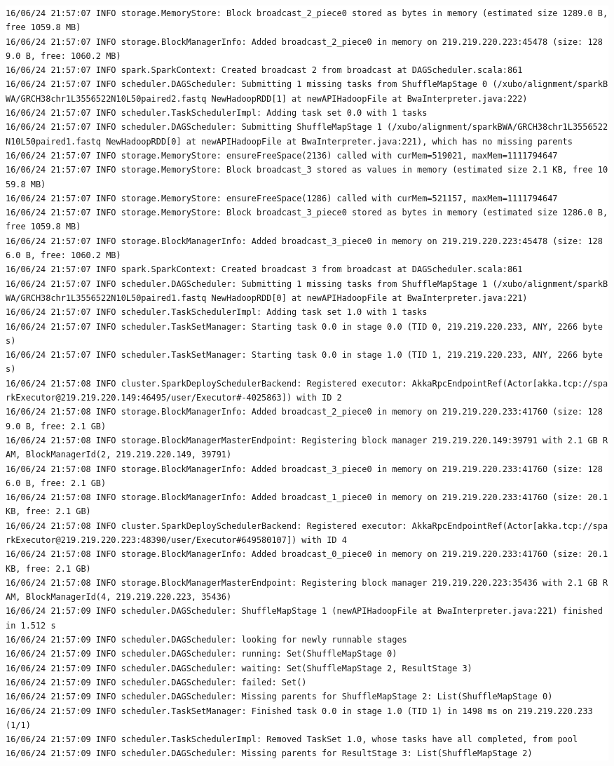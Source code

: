 	16/06/24 21:57:07 INFO storage.MemoryStore: Block broadcast_2_piece0 stored as bytes in memory (estimated size 1289.0 B, free 1059.8 MB)
	16/06/24 21:57:07 INFO storage.BlockManagerInfo: Added broadcast_2_piece0 in memory on 219.219.220.223:45478 (size: 1289.0 B, free: 1060.2 MB)
	16/06/24 21:57:07 INFO spark.SparkContext: Created broadcast 2 from broadcast at DAGScheduler.scala:861
	16/06/24 21:57:07 INFO scheduler.DAGScheduler: Submitting 1 missing tasks from ShuffleMapStage 0 (/xubo/alignment/sparkBWA/GRCH38chr1L3556522N10L50paired2.fastq NewHadoopRDD[1] at newAPIHadoopFile at BwaInterpreter.java:222)
	16/06/24 21:57:07 INFO scheduler.TaskSchedulerImpl: Adding task set 0.0 with 1 tasks
	16/06/24 21:57:07 INFO scheduler.DAGScheduler: Submitting ShuffleMapStage 1 (/xubo/alignment/sparkBWA/GRCH38chr1L3556522N10L50paired1.fastq NewHadoopRDD[0] at newAPIHadoopFile at BwaInterpreter.java:221), which has no missing parents
	16/06/24 21:57:07 INFO storage.MemoryStore: ensureFreeSpace(2136) called with curMem=519021, maxMem=1111794647
	16/06/24 21:57:07 INFO storage.MemoryStore: Block broadcast_3 stored as values in memory (estimated size 2.1 KB, free 1059.8 MB)
	16/06/24 21:57:07 INFO storage.MemoryStore: ensureFreeSpace(1286) called with curMem=521157, maxMem=1111794647
	16/06/24 21:57:07 INFO storage.MemoryStore: Block broadcast_3_piece0 stored as bytes in memory (estimated size 1286.0 B, free 1059.8 MB)
	16/06/24 21:57:07 INFO storage.BlockManagerInfo: Added broadcast_3_piece0 in memory on 219.219.220.223:45478 (size: 1286.0 B, free: 1060.2 MB)
	16/06/24 21:57:07 INFO spark.SparkContext: Created broadcast 3 from broadcast at DAGScheduler.scala:861
	16/06/24 21:57:07 INFO scheduler.DAGScheduler: Submitting 1 missing tasks from ShuffleMapStage 1 (/xubo/alignment/sparkBWA/GRCH38chr1L3556522N10L50paired1.fastq NewHadoopRDD[0] at newAPIHadoopFile at BwaInterpreter.java:221)
	16/06/24 21:57:07 INFO scheduler.TaskSchedulerImpl: Adding task set 1.0 with 1 tasks
	16/06/24 21:57:07 INFO scheduler.TaskSetManager: Starting task 0.0 in stage 0.0 (TID 0, 219.219.220.233, ANY, 2266 bytes)
	16/06/24 21:57:07 INFO scheduler.TaskSetManager: Starting task 0.0 in stage 1.0 (TID 1, 219.219.220.233, ANY, 2266 bytes)
	16/06/24 21:57:08 INFO cluster.SparkDeploySchedulerBackend: Registered executor: AkkaRpcEndpointRef(Actor[akka.tcp://sparkExecutor@219.219.220.149:46495/user/Executor#-4025863]) with ID 2
	16/06/24 21:57:08 INFO storage.BlockManagerInfo: Added broadcast_2_piece0 in memory on 219.219.220.233:41760 (size: 1289.0 B, free: 2.1 GB)
	16/06/24 21:57:08 INFO storage.BlockManagerMasterEndpoint: Registering block manager 219.219.220.149:39791 with 2.1 GB RAM, BlockManagerId(2, 219.219.220.149, 39791)
	16/06/24 21:57:08 INFO storage.BlockManagerInfo: Added broadcast_3_piece0 in memory on 219.219.220.233:41760 (size: 1286.0 B, free: 2.1 GB)
	16/06/24 21:57:08 INFO storage.BlockManagerInfo: Added broadcast_1_piece0 in memory on 219.219.220.233:41760 (size: 20.1 KB, free: 2.1 GB)
	16/06/24 21:57:08 INFO cluster.SparkDeploySchedulerBackend: Registered executor: AkkaRpcEndpointRef(Actor[akka.tcp://sparkExecutor@219.219.220.223:48390/user/Executor#649580107]) with ID 4
	16/06/24 21:57:08 INFO storage.BlockManagerInfo: Added broadcast_0_piece0 in memory on 219.219.220.233:41760 (size: 20.1 KB, free: 2.1 GB)
	16/06/24 21:57:08 INFO storage.BlockManagerMasterEndpoint: Registering block manager 219.219.220.223:35436 with 2.1 GB RAM, BlockManagerId(4, 219.219.220.223, 35436)
	16/06/24 21:57:09 INFO scheduler.DAGScheduler: ShuffleMapStage 1 (newAPIHadoopFile at BwaInterpreter.java:221) finished in 1.512 s
	16/06/24 21:57:09 INFO scheduler.DAGScheduler: looking for newly runnable stages
	16/06/24 21:57:09 INFO scheduler.DAGScheduler: running: Set(ShuffleMapStage 0)
	16/06/24 21:57:09 INFO scheduler.DAGScheduler: waiting: Set(ShuffleMapStage 2, ResultStage 3)
	16/06/24 21:57:09 INFO scheduler.DAGScheduler: failed: Set()
	16/06/24 21:57:09 INFO scheduler.DAGScheduler: Missing parents for ShuffleMapStage 2: List(ShuffleMapStage 0)
	16/06/24 21:57:09 INFO scheduler.TaskSetManager: Finished task 0.0 in stage 1.0 (TID 1) in 1498 ms on 219.219.220.233 (1/1)
	16/06/24 21:57:09 INFO scheduler.TaskSchedulerImpl: Removed TaskSet 1.0, whose tasks have all completed, from pool 
	16/06/24 21:57:09 INFO scheduler.DAGScheduler: Missing parents for ResultStage 3: List(ShuffleMapStage 2)